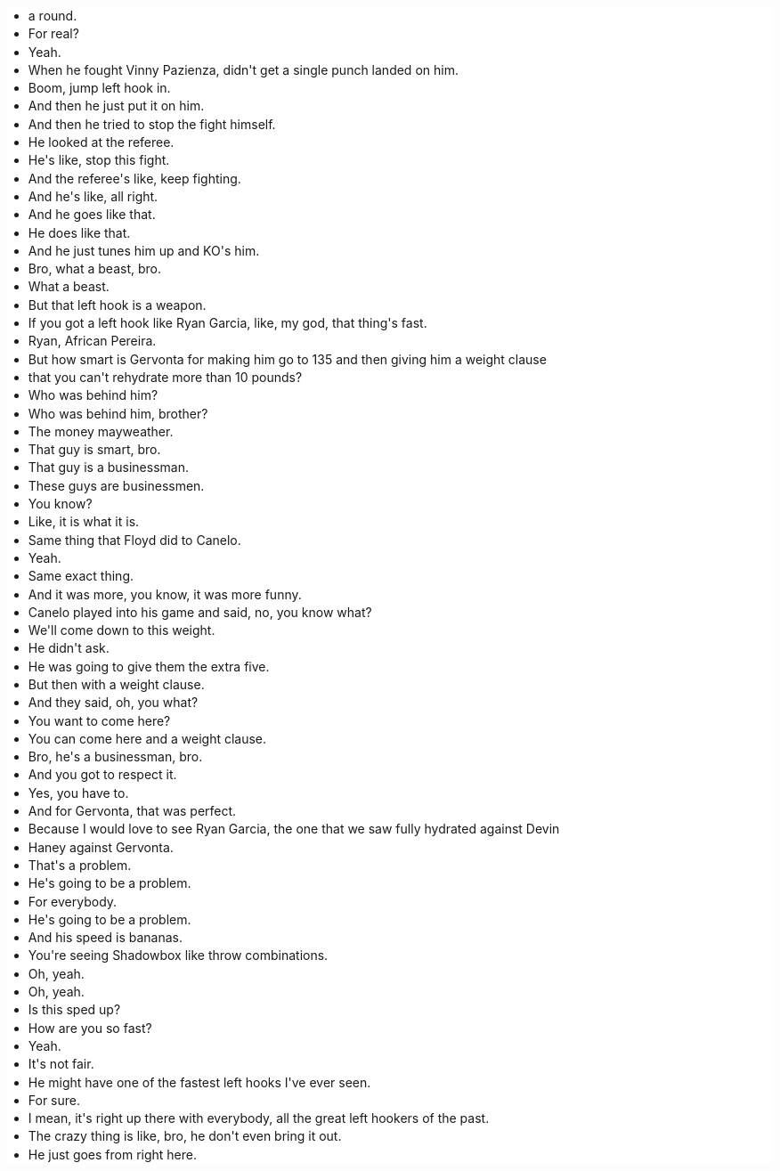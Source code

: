 *  a round.
*  For real?
*  Yeah.
*  When he fought Vinny Pazienza, didn't get a single punch landed on him.
*  Boom, jump left hook in.
*  And then he just put it on him.
*  And then he tried to stop the fight himself.
*  He looked at the referee.
*  He's like, stop this fight.
*  And the referee's like, keep fighting.
*  And he's like, all right.
*  And he goes like that.
*  He does like that.
*  And he just tunes him up and KO's him.
*  Bro, what a beast, bro.
*  What a beast.
*  But that left hook is a weapon.
*  If you got a left hook like Ryan Garcia, like, my god, that thing's fast.
*  Ryan, African Pereira.
*  But how smart is Gervonta for making him go to 135 and then giving him a weight clause
*  that you can't rehydrate more than 10 pounds?
*  Who was behind him?
*  Who was behind him, brother?
*  The money mayweather.
*  That guy is smart, bro.
*  That guy is a businessman.
*  These guys are businessmen.
*  You know?
*  Like, it is what it is.
*  Same thing that Floyd did to Canelo.
*  Yeah.
*  Same exact thing.
*  And it was more, you know, it was more funny.
*  Canelo played into his game and said, no, you know what?
*  We'll come down to this weight.
*  He didn't ask.
*  He was going to give them the extra five.
*  But then with a weight clause.
*  And they said, oh, you what?
*  You want to come here?
*  You can come here and a weight clause.
*  Bro, he's a businessman, bro.
*  And you got to respect it.
*  Yes, you have to.
*  And for Gervonta, that was perfect.
*  Because I would love to see Ryan Garcia, the one that we saw fully hydrated against Devin
*  Haney against Gervonta.
*  That's a problem.
*  He's going to be a problem.
*  For everybody.
*  He's going to be a problem.
*  And his speed is bananas.
*  You're seeing Shadowbox like throw combinations.
*  Oh, yeah.
*  Oh, yeah.
*  Is this sped up?
*  How are you so fast?
*  Yeah.
*  It's not fair.
*  He might have one of the fastest left hooks I've ever seen.
*  For sure.
*  I mean, it's right up there with everybody, all the great left hookers of the past.
*  The crazy thing is like, bro, he don't even bring it out.
*  He just goes from right here.